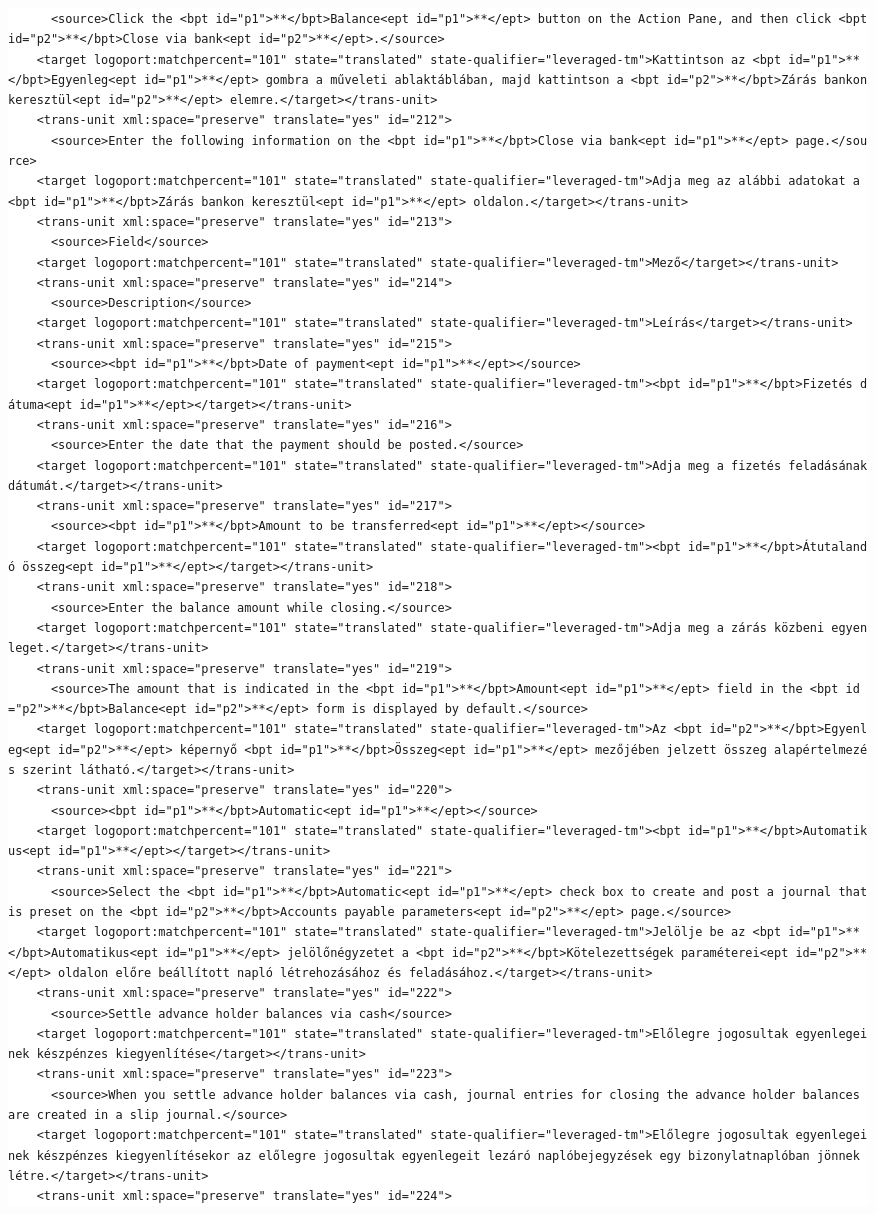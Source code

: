           <source>Click the <bpt id="p1">**</bpt>Balance<ept id="p1">**</ept> button on the Action Pane, and then click <bpt id="p2">**</bpt>Close via bank<ept id="p2">**</ept>.</source>
        <target logoport:matchpercent="101" state="translated" state-qualifier="leveraged-tm">Kattintson az <bpt id="p1">**</bpt>Egyenleg<ept id="p1">**</ept> gombra a műveleti ablaktáblában, majd kattintson a <bpt id="p2">**</bpt>Zárás bankon keresztül<ept id="p2">**</ept> elemre.</target></trans-unit>
        <trans-unit xml:space="preserve" translate="yes" id="212">
          <source>Enter the following information on the <bpt id="p1">**</bpt>Close via bank<ept id="p1">**</ept> page.</source>
        <target logoport:matchpercent="101" state="translated" state-qualifier="leveraged-tm">Adja meg az alábbi adatokat a <bpt id="p1">**</bpt>Zárás bankon keresztül<ept id="p1">**</ept> oldalon.</target></trans-unit>
        <trans-unit xml:space="preserve" translate="yes" id="213">
          <source>Field</source>
        <target logoport:matchpercent="101" state="translated" state-qualifier="leveraged-tm">Mező</target></trans-unit>
        <trans-unit xml:space="preserve" translate="yes" id="214">
          <source>Description</source>
        <target logoport:matchpercent="101" state="translated" state-qualifier="leveraged-tm">Leírás</target></trans-unit>
        <trans-unit xml:space="preserve" translate="yes" id="215">
          <source><bpt id="p1">**</bpt>Date of payment<ept id="p1">**</ept></source>
        <target logoport:matchpercent="101" state="translated" state-qualifier="leveraged-tm"><bpt id="p1">**</bpt>Fizetés dátuma<ept id="p1">**</ept></target></trans-unit>
        <trans-unit xml:space="preserve" translate="yes" id="216">
          <source>Enter the date that the payment should be posted.</source>
        <target logoport:matchpercent="101" state="translated" state-qualifier="leveraged-tm">Adja meg a fizetés feladásának dátumát.</target></trans-unit>
        <trans-unit xml:space="preserve" translate="yes" id="217">
          <source><bpt id="p1">**</bpt>Amount to be transferred<ept id="p1">**</ept></source>
        <target logoport:matchpercent="101" state="translated" state-qualifier="leveraged-tm"><bpt id="p1">**</bpt>Átutalandó összeg<ept id="p1">**</ept></target></trans-unit>
        <trans-unit xml:space="preserve" translate="yes" id="218">
          <source>Enter the balance amount while closing.</source>
        <target logoport:matchpercent="101" state="translated" state-qualifier="leveraged-tm">Adja meg a zárás közbeni egyenleget.</target></trans-unit>
        <trans-unit xml:space="preserve" translate="yes" id="219">
          <source>The amount that is indicated in the <bpt id="p1">**</bpt>Amount<ept id="p1">**</ept> field in the <bpt id="p2">**</bpt>Balance<ept id="p2">**</ept> form is displayed by default.</source>
        <target logoport:matchpercent="101" state="translated" state-qualifier="leveraged-tm">Az <bpt id="p2">**</bpt>Egyenleg<ept id="p2">**</ept> képernyő <bpt id="p1">**</bpt>Összeg<ept id="p1">**</ept> mezőjében jelzett összeg alapértelmezés szerint látható.</target></trans-unit>
        <trans-unit xml:space="preserve" translate="yes" id="220">
          <source><bpt id="p1">**</bpt>Automatic<ept id="p1">**</ept></source>
        <target logoport:matchpercent="101" state="translated" state-qualifier="leveraged-tm"><bpt id="p1">**</bpt>Automatikus<ept id="p1">**</ept></target></trans-unit>
        <trans-unit xml:space="preserve" translate="yes" id="221">
          <source>Select the <bpt id="p1">**</bpt>Automatic<ept id="p1">**</ept> check box to create and post a journal that is preset on the <bpt id="p2">**</bpt>Accounts payable parameters<ept id="p2">**</ept> page.</source>
        <target logoport:matchpercent="101" state="translated" state-qualifier="leveraged-tm">Jelölje be az <bpt id="p1">**</bpt>Automatikus<ept id="p1">**</ept> jelölőnégyzetet a <bpt id="p2">**</bpt>Kötelezettségek paraméterei<ept id="p2">**</ept> oldalon előre beállított napló létrehozásához és feladásához.</target></trans-unit>
        <trans-unit xml:space="preserve" translate="yes" id="222">
          <source>Settle advance holder balances via cash</source>
        <target logoport:matchpercent="101" state="translated" state-qualifier="leveraged-tm">Előlegre jogosultak egyenlegeinek készpénzes kiegyenlítése</target></trans-unit>
        <trans-unit xml:space="preserve" translate="yes" id="223">
          <source>When you settle advance holder balances via cash, journal entries for closing the advance holder balances are created in a slip journal.</source>
        <target logoport:matchpercent="101" state="translated" state-qualifier="leveraged-tm">Előlegre jogosultak egyenlegeinek készpénzes kiegyenlítésekor az előlegre jogosultak egyenlegeit lezáró naplóbejegyzések egy bizonylatnaplóban jönnek létre.</target></trans-unit>
        <trans-unit xml:space="preserve" translate="yes" id="224">
